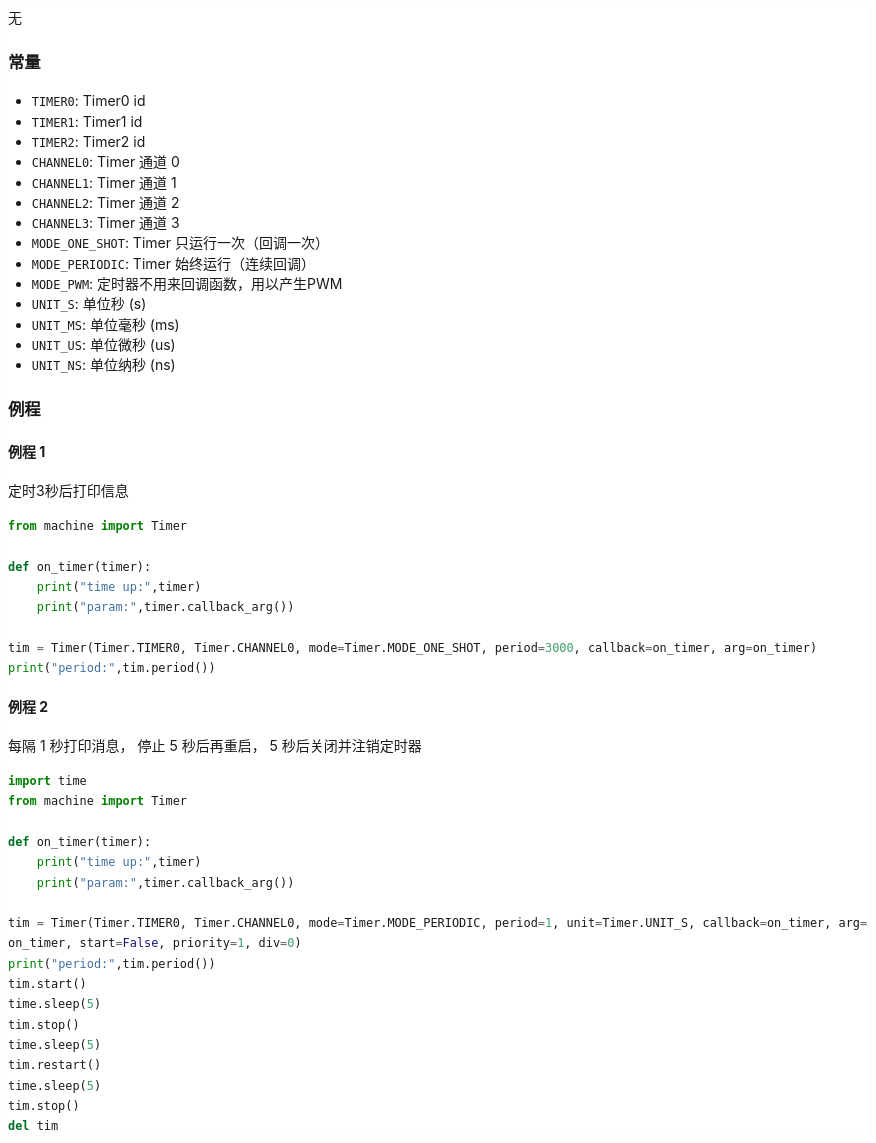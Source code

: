 无

### 常量

* `TIMER0`: Timer0 id
* `TIMER1`: Timer1 id
* `TIMER2`: Timer2 id
* `CHANNEL0`: Timer 通道 0
* `CHANNEL1`: Timer 通道 1
* `CHANNEL2`: Timer 通道 2
* `CHANNEL3`: Timer 通道 3
* `MODE_ONE_SHOT`: Timer 只运行一次（回调一次）
* `MODE_PERIODIC`: Timer 始终运行（连续回调）
* `MODE_PWM`: 定时器不用来回调函数，用以产生PWM
* `UNIT_S`:  单位秒 (s)
* `UNIT_MS`: 单位毫秒 (ms)
* `UNIT_US`: 单位微秒 (us)
* `UNIT_NS`: 单位纳秒 (ns)


### 例程

#### 例程 1

定时3秒后打印信息

```python
from machine import Timer

def on_timer(timer):
    print("time up:",timer)
    print("param:",timer.callback_arg())

tim = Timer(Timer.TIMER0, Timer.CHANNEL0, mode=Timer.MODE_ONE_SHOT, period=3000, callback=on_timer, arg=on_timer)
print("period:",tim.period())
```

#### 例程 2

每隔 1 秒打印消息， 停止 5 秒后再重启， 5 秒后关闭并注销定时器

```python
import time
from machine import Timer

def on_timer(timer):
    print("time up:",timer)
    print("param:",timer.callback_arg())

tim = Timer(Timer.TIMER0, Timer.CHANNEL0, mode=Timer.MODE_PERIODIC, period=1, unit=Timer.UNIT_S, callback=on_timer, arg=on_timer, start=False, priority=1, div=0)
print("period:",tim.period())
tim.start()
time.sleep(5)
tim.stop()
time.sleep(5)
tim.restart()
time.sleep(5)
tim.stop()
del tim
```




